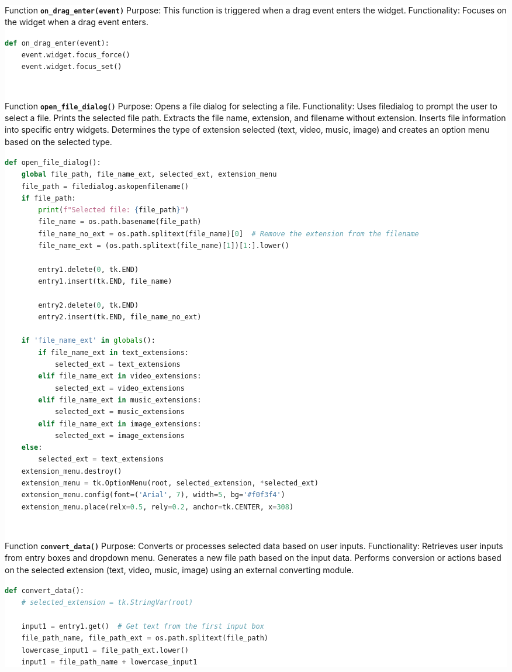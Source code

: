 Function **`on_drag_enter(event)`**
Purpose: This function is triggered when a drag event enters the widget.
Functionality: Focuses on the widget when a drag event enters.
``` python
def on_drag_enter(event):
    event.widget.focus_force()
    event.widget.focus_set()

``` 
<br/>

Function **`open_file_dialog()`**
Purpose: Opens a file dialog for selecting a file.
Functionality: Uses filedialog to prompt the user to select a file. Prints the selected file path. Extracts the file name, extension, and filename without extension. Inserts file information into specific entry widgets.
Determines the type of extension selected (text, video, music, image) and creates an option menu based on the selected type.
``` python
def open_file_dialog():
    global file_path, file_name_ext, selected_ext, extension_menu
    file_path = filedialog.askopenfilename()
    if file_path:
        print(f"Selected file: {file_path}")
        file_name = os.path.basename(file_path)
        file_name_no_ext = os.path.splitext(file_name)[0]  # Remove the extension from the filename
        file_name_ext = (os.path.splitext(file_name)[1])[1:].lower()

        entry1.delete(0, tk.END)
        entry1.insert(tk.END, file_name)

        entry2.delete(0, tk.END)
        entry2.insert(tk.END, file_name_no_ext)

    if 'file_name_ext' in globals():
        if file_name_ext in text_extensions:
            selected_ext = text_extensions
        elif file_name_ext in video_extensions:
            selected_ext = video_extensions
        elif file_name_ext in music_extensions:
            selected_ext = music_extensions
        elif file_name_ext in image_extensions:
            selected_ext = image_extensions      
    else:
        selected_ext = text_extensions
    extension_menu.destroy()
    extension_menu = tk.OptionMenu(root, selected_extension, *selected_ext)
    extension_menu.config(font=('Arial', 7), width=5, bg='#f0f3f4')
    extension_menu.place(relx=0.5, rely=0.2, anchor=tk.CENTER, x=308)
``` 
<br/>

Function **`convert_data()`**
Purpose: Converts or processes selected data based on user inputs.
Functionality: Retrieves user inputs from entry boxes and dropdown menu. Generates a new file path based on the input data. Performs conversion or actions based on the selected extension (text, video, music, image) using an external converting module.
``` python
def convert_data():
    # selected_extension = tk.StringVar(root)
    
    input1 = entry1.get()  # Get text from the first input box
    file_path_name, file_path_ext = os.path.splitext(file_path)
    lowercase_input1 = file_path_ext.lower()
    input1 = file_path_name + lowercase_input1
```